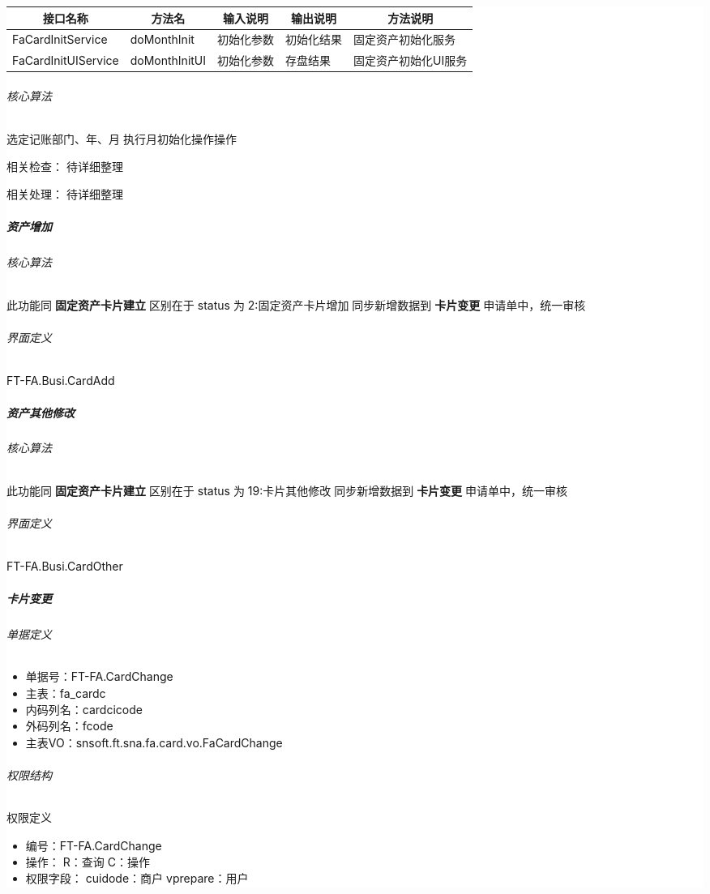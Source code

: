 |接口名称|方法名|输入说明|输出说明|方法说明|
|------|------|------|------|------|
|FaCardInitService|doMonthInit|初始化参数|初始化结果|固定资产初始化服务|
|FaCardInitUIService|doMonthInitUI|初始化参数|存盘结果|固定资产初始化UI服务|
  
###### 核心算法

选定记账部门、年、月 执行月初始化操作操作

相关检查：
   待详细整理
   
相关处理：
   待详细整理

##### 资产增加

###### 核心算法
此功能同 **固定资产卡片建立** 区别在于 status 为 2:固定资产卡片增加
同步新增数据到 **卡片变更** 申请单中，统一审核

###### 界面定义

   FT-FA.Busi.CardAdd
   
##### 资产其他修改

###### 核心算法
此功能同 **固定资产卡片建立** 区别在于 status 为 19:卡片其他修改
同步新增数据到 **卡片变更** 申请单中，统一审核

###### 界面定义

   FT-FA.Busi.CardOther
   
##### 卡片变更

###### 单据定义

* 单据号：FT-FA.CardChange
* 主表：fa_cardc
* 内码列名：cardcicode
* 外码列名：fcode
* 主表VO：snsoft.ft.sna.fa.card.vo.FaCardChange

###### 权限结构

权限定义
  * 编号：FT-FA.CardChange
  * 操作：
    R：查询
    C：操作
  * 权限字段：
	cuidode：商户
	vprepare：用户
		
